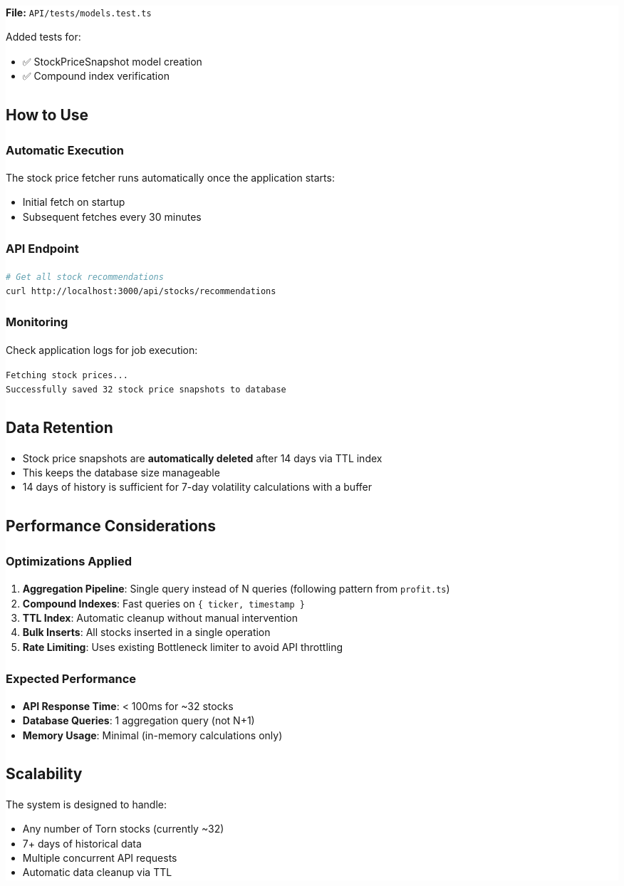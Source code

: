 **File:** `API/tests/models.test.ts`

Added tests for:
- ✅ StockPriceSnapshot model creation
- ✅ Compound index verification

## How to Use

### Automatic Execution
The stock price fetcher runs automatically once the application starts:
- Initial fetch on startup
- Subsequent fetches every 30 minutes

### API Endpoint
```bash
# Get all stock recommendations
curl http://localhost:3000/api/stocks/recommendations
```

### Monitoring
Check application logs for job execution:
```
Fetching stock prices...
Successfully saved 32 stock price snapshots to database
```

## Data Retention

- Stock price snapshots are **automatically deleted** after 14 days via TTL index
- This keeps the database size manageable
- 14 days of history is sufficient for 7-day volatility calculations with a buffer

## Performance Considerations

### Optimizations Applied
1. **Aggregation Pipeline**: Single query instead of N queries (following pattern from `profit.ts`)
2. **Compound Indexes**: Fast queries on `{ ticker, timestamp }`
3. **TTL Index**: Automatic cleanup without manual intervention
4. **Bulk Inserts**: All stocks inserted in a single operation
5. **Rate Limiting**: Uses existing Bottleneck limiter to avoid API throttling

### Expected Performance
- **API Response Time**: < 100ms for ~32 stocks
- **Database Queries**: 1 aggregation query (not N+1)
- **Memory Usage**: Minimal (in-memory calculations only)

## Scalability

The system is designed to handle:
- Any number of Torn stocks (currently ~32)
- 7+ days of historical data
- Multiple concurrent API requests
- Automatic data cleanup via TTL
